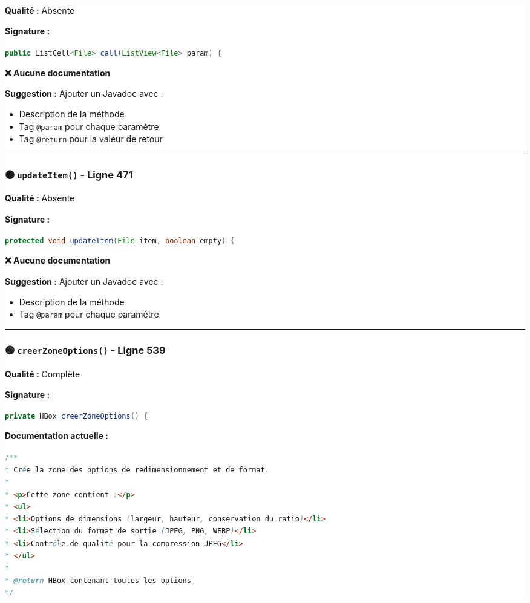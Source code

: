 **Qualité :** Absente

**Signature :**
```java
public ListCell<File> call(ListView<File> param) {
```

**❌ Aucune documentation**

**Suggestion :** Ajouter un Javadoc avec :
- Description de la méthode
- Tag `@param` pour chaque paramètre
- Tag `@return` pour la valeur de retour

---

### ⚫ `updateItem()` - Ligne 471

**Qualité :** Absente

**Signature :**
```java
protected void updateItem(File item, boolean empty) {
```

**❌ Aucune documentation**

**Suggestion :** Ajouter un Javadoc avec :
- Description de la méthode
- Tag `@param` pour chaque paramètre

---

### 🟢 `creerZoneOptions()` - Ligne 539

**Qualité :** Complète

**Signature :**
```java
private HBox creerZoneOptions() {
```

**Documentation actuelle :**
```java
/**
* Crée la zone des options de redimensionnement et de format.
*
* <p>Cette zone contient :</p>
* <ul>
* <li>Options de dimensions (largeur, hauteur, conservation du ratio)</li>
* <li>Sélection du format de sortie (JPEG, PNG, WEBP)</li>
* <li>Contrôle de qualité pour la compression JPEG</li>
* </ul>
*
* @return HBox contenant toutes les options
*/
```
